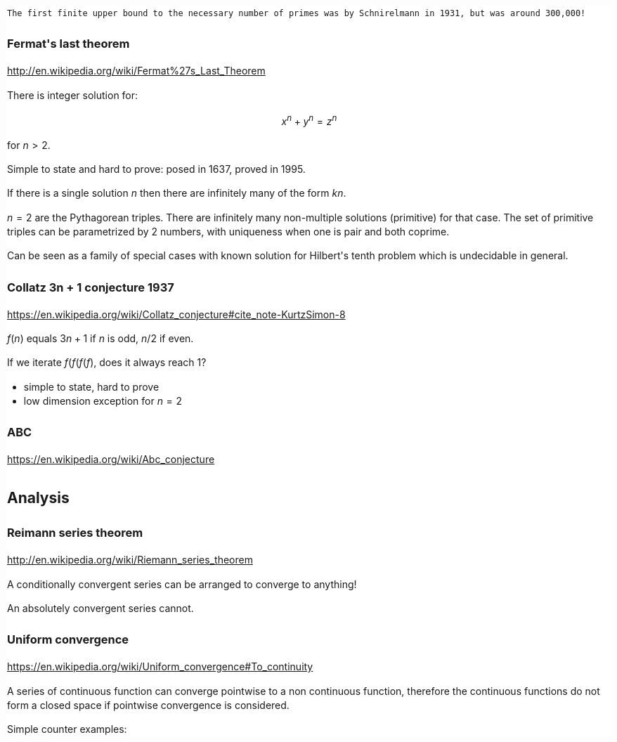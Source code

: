     The first finite upper bound to the necessary number of primes was by Schnirelmann in 1931, but was around 300,000!

### Fermat's last theorem

<http://en.wikipedia.org/wiki/Fermat%27s_Last_Theorem>

There is integer solution for:

$$x^n + y^n = z^n$$

for $n > 2$.

Simple to state and hard to prove: posed in 1637, proved in 1995.

If there is a single solution $n$ then there are infinitely many of the form $kn$.

$n = 2$ are the Pythagorean triples. There are infinitely many non-multiple solutions (primitive) for that case. The set of primitive triples can be parametrized by 2 numbers, with uniqueness when one is pair and both coprime.

Can be seen as a family of special cases with known solution for Hilbert's tenth problem which is undecidable in general.

### Collatz 3n + 1 conjecture 1937

<https://en.wikipedia.org/wiki/Collatz_conjecture#cite_note-KurtzSimon-8>

$f(n)$ equals $3n + 1$ if $n$ is odd, $n/2$ if even.

If we iterate $f(f(f(f)$, does it always reach 1?

- simple to state, hard to prove
- low dimension exception for $n = 2$

### ABC

<https://en.wikipedia.org/wiki/Abc_conjecture>

## Analysis

### Reimann series theorem

<http://en.wikipedia.org/wiki/Riemann_series_theorem>

A conditionally convergent series can be arranged to converge to anything!

An absolutely convergent series cannot.

### Uniform convergence

<https://en.wikipedia.org/wiki/Uniform_convergence#To_continuity>

A series of continuous function can converge pointwise to a non continuous function, therefore the continuous functions do not form a closed space if pointwise convergence is considered.

Simple counter examples:
